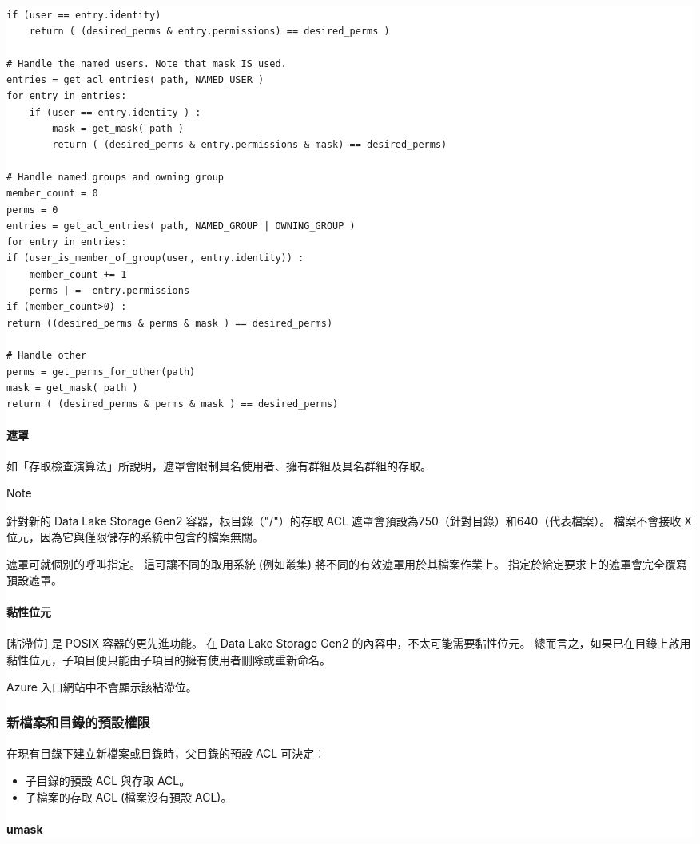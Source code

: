 ```console
if (user == entry.identity)
    return ( (desired_perms & entry.permissions) == desired_perms )

# Handle the named users. Note that mask IS used.
entries = get_acl_entries( path, NAMED_USER )
for entry in entries:
    if (user == entry.identity ) :
        mask = get_mask( path )
        return ( (desired_perms & entry.permissions & mask) == desired_perms)

# Handle named groups and owning group
member_count = 0
perms = 0
entries = get_acl_entries( path, NAMED_GROUP | OWNING_GROUP )
for entry in entries:
if (user_is_member_of_group(user, entry.identity)) :
    member_count += 1
    perms | =  entry.permissions
if (member_count>0) :
return ((desired_perms & perms & mask ) == desired_perms)

# Handle other
perms = get_perms_for_other(path)
mask = get_mask( path )
return ( (desired_perms & perms & mask ) == desired_perms)
```

#### <a name="the-mask"></a>遮罩

如「存取檢查演算法」所說明，遮罩會限制具名使用者、擁有群組及具名群組的存取。  

> [!NOTE]
> 針對新的 Data Lake Storage Gen2 容器，根目錄（"/"）的存取 ACL 遮罩會預設為750（針對目錄）和640（代表檔案）。 檔案不會接收 X 位元，因為它與僅限儲存的系統中包含的檔案無關。
>
> 遮罩可就個別的呼叫指定。 這可讓不同的取用系統 (例如叢集) 將不同的有效遮罩用於其檔案作業上。 指定於給定要求上的遮罩會完全覆寫預設遮罩。

#### <a name="the-sticky-bit"></a>黏性位元

[粘滯位] 是 POSIX 容器的更先進功能。 在 Data Lake Storage Gen2 的內容中，不太可能需要黏性位元。 總而言之，如果已在目錄上啟用黏性位元，子項目便只能由子項目的擁有使用者刪除或重新命名。

Azure 入口網站中不會顯示該粘滯位。

### <a name="default-permissions-on-new-files-and-directories"></a>新檔案和目錄的預設權限

在現有目錄下建立新檔案或目錄時，父目錄的預設 ACL 可決定︰

- 子目錄的預設 ACL 與存取 ACL。
- 子檔案的存取 ACL (檔案沒有預設 ACL)。

#### <a name="umask"></a>umask
